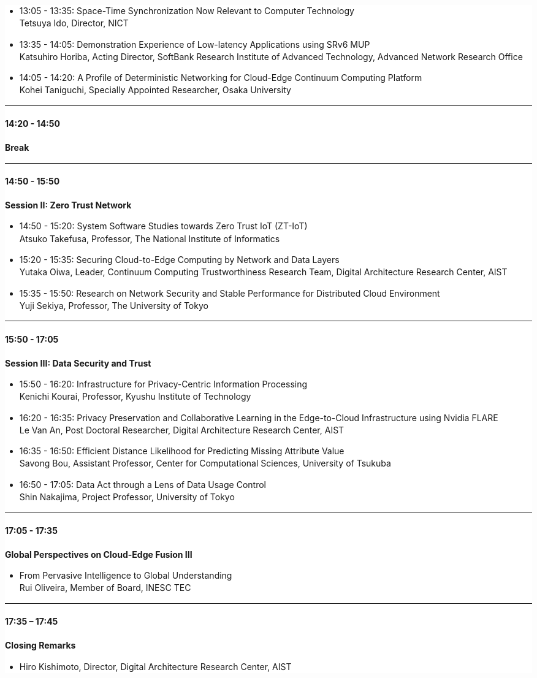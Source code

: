 - 13:05 - 13:35:  Space-Time Synchronization Now Relevant to Computer Technology  
Tetsuya Ido, Director, NICT

- 13:35 - 14:05:  Demonstration Experience of Low-latency Applications using SRv6 MUP  
Katsuhiro Horiba, Acting Director, SoftBank Research Institute of Advanced Technology, Advanced Network Research Office

- 14:05 - 14:20: A Profile of Deterministic Networking for Cloud-Edge Continuum Computing Platform  
Kohei Taniguchi, Specially Appointed Researcher, Osaka University 

****
#### 14:20 - 14:50
**Break**

****
#### 14:50 - 15:50
**Session II: Zero Trust Network**

- 14:50 - 15:20:  System Software Studies towards Zero Trust IoT (ZT-IoT)  
Atsuko Takefusa, Professor, The National Institute of Informatics

- 15:20 - 15:35:  Securing Cloud-to-Edge Computing by Network and Data Layers  
Yutaka Oiwa, Leader, Continuum Computing Trustworthiness Research Team, Digital Architecture Research Center, AIST

- 15:35 - 15:50:  Research on Network Security and Stable Performance for Distributed Cloud Environment  
Yuji Sekiya, Professor, The University of Tokyo

****
#### 15:50 - 17:05
**Session III: Data Security and Trust**
- 15:50 - 16:20:  Infrastructure for Privacy-Centric Information Processing  
Kenichi Kourai, Professor, Kyushu Institute of Technology

- 16:20 - 16:35:  Privacy Preservation and Collaborative Learning in the Edge-to-Cloud Infrastructure using Nvidia FLARE  
Le Van An, Post Doctoral Researcher, Digital Architecture Research Center, AIST

- 16:35 - 16:50:  Efficient Distance Likelihood for Predicting Missing Attribute Value  
Savong Bou, Assistant Professor, Center for Computational Sciences, University of Tsukuba

- 16:50 - 17:05:  Data Act through a Lens of Data Usage Control  
Shin Nakajima, Project Professor, University of Tokyo

****
#### 17:05 - 17:35
**Global Perspectives on Cloud-Edge Fusion III**
- From Pervasive Intelligence to Global Understanding  
Rui Oliveira, Member of Board, INESC TEC

****
#### 17:35 – 17:45
**Closing Remarks**
- Hiro Kishimoto, Director, Digital Architecture Research Center, AIST
